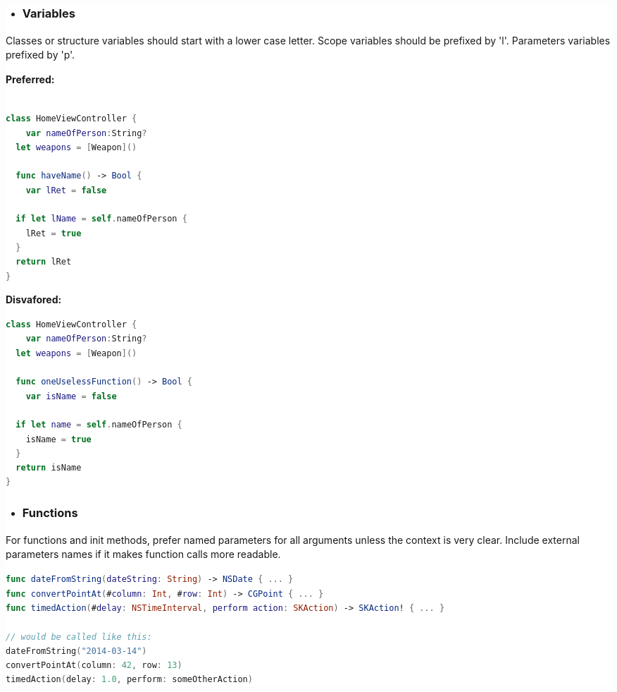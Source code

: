 * ### Variables

Classes or structure variables should start with a lower case letter.
Scope variables should be prefixed by 'l'.
Parameters variables prefixed by 'p'.

**Preferred:**

```swift

class HomeViewController {
	var nameOfPerson:String?
  let weapons = [Weapon]()
  
  func haveName() -> Bool {
	var lRet = false
	
  if let lName = self.nameOfPerson {
	lRet = true
  }
  return lRet
}
```

**Disvafored:**

```swift
class HomeViewController {
	var nameOfPerson:String?
  let weapons = [Weapon]()
  
  func oneUselessFunction() -> Bool {
	var isName = false
	
  if let name = self.nameOfPerson {
	isName = true
  }
  return isName
}
```

* ### Functions

For functions and init methods, prefer named parameters for all arguments unless the context is very clear. 
Include external parameters names if it makes function calls more readable.

```swift
func dateFromString(dateString: String) -> NSDate { ... }
func convertPointAt(#column: Int, #row: Int) -> CGPoint { ... }
func timedAction(#delay: NSTimeInterval, perform action: SKAction) -> SKAction! { ... }

// would be called like this:
dateFromString("2014-03-14")
convertPointAt(column: 42, row: 13)
timedAction(delay: 1.0, perform: someOtherAction)
```
